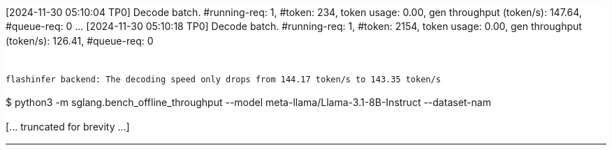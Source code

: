 [2024-11-30 05:10:04 TP0] Decode batch. #running-req: 1, #token: 234, token usage: 0.00, gen throughput (token/s): 147.64, #queue-req: 0
... 
[2024-11-30 05:10:18 TP0] Decode batch. #running-req: 1, #token: 2154, token usage: 0.00, gen throughput (token/s): 126.41, #queue-req: 0
```

flashinfer backend: The decoding speed only drops from 144.17 token/s to 143.35 token/s
```
$ python3 -m sglang.bench_offline_throughput --model meta-llama/Llama-3.1-8B-Instruct --dataset-nam

[... truncated for brevity ...]

---

